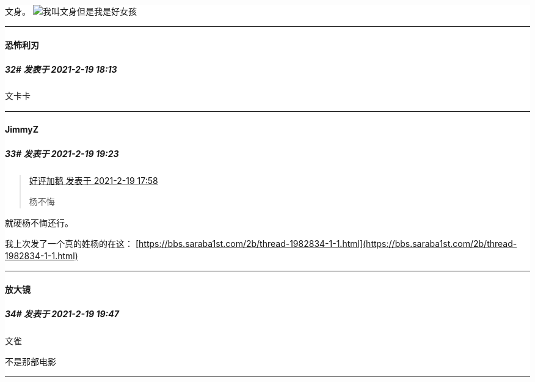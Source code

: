 


文身。
<img src="https://static.saraba1st.com/image/smiley/face2017/136.png" referrerpolicy="no-referrer">我叫文身但是我是好女孩







*****

####  恐怖利刃  
##### 32#       发表于 2021-2-19 18:13




文卡卡







*****

####  JimmyZ  
##### 33#       发表于 2021-2-19 19:23



<blockquote><a href="httphttps://bbs.saraba1st.com/2b/forum.php?mod=redirect&amp;goto=findpost&amp;pid=50379434&amp;ptid=1988608" target="_blank">好评加鹅 发表于 2021-2-19 17:58</a>

杨不悔</blockquote>
就硬杨不悔还行。

我上次发了一个真的姓杨的在这： [https://bbs.saraba1st.com/2b/thread-1982834-1-1.html](https://bbs.saraba1st.com/2b/thread-1982834-1-1.html)







*****

####  放大镜  
##### 34#       发表于 2021-2-19 19:47




文雀


不是那部电影







*****
